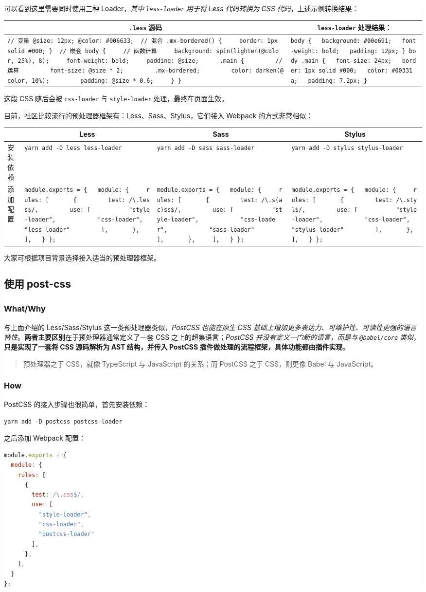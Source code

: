 
可以看到这里需要同时使用三种 Loader，*其中 `less-loader` 用于将 Less 代码转换为 CSS 代码*，上述示例转换结果：

| `.less` 源码                                                                                                                                                                                                                                                                                                                                                                | `less-loader` 处理结果：                                                                                                                                                      |
| ------------------------------------------------------------------------------------------------------------------------------------------------------------------------------------------------------------------------------------------------------------------------------------------------------------------------------------------------------------------------- | ------------------------------------------------------------------------------------------------------------------------------------------------------------------------ |
| `// 变量 @size: 12px; @color: #006633;  // 混合 .mx-bordered() {     border: 1px solid #000; }  // 嵌套 body {     // 函数计算     background: spin(lighten(@color, 25%), 8);     font-weight: bold;     padding: @size;      .main {         // 运算         font-size: @size * 2;         .mx-bordered;         color: darken(@color, 10%);         padding: @size * 0.6;     } } ` | `body {   background: #00e691;   font-weight: bold;   padding: 12px; } body .main {   font-size: 24px;   border: 1px solid #000;   color: #00331a;   padding: 7.2px; } ` |

这段 CSS 随后会被 `css-loader` 与 `style-loader` 处理，最终在页面生效。

目前，社区比较流行的预处理器框架有：Less、Sass、Stylus，它们接入 Webpack 的方式非常相似：

|      | Less                                                                                                                                                                                                         | Sass                                                                                                                                                                                                            | Stylus                                                                                                                                                                                                         |
| ---- | ------------------------------------------------------------------------------------------------------------------------------------------------------------------------------------------------------------ | --------------------------------------------------------------------------------------------------------------------------------------------------------------------------------------------------------------- | -------------------------------------------------------------------------------------------------------------------------------------------------------------------------------------------------------------- |
| 安装依赖 | `yarn add -D less less-loader `                                                                                                                                                                              | `yarn add -D sass sass-loader `                                                                                                                                                                                 | `yarn add -D stylus stylus-loader `                                                                                                                                                                            |
| 添加配置 | `module.exports = {   module: {     rules: [       {         test: /\.less$/,         use: [           "style-loader",            "css-loader",            "less-loader"         ],       },     ],   } }; ` | `module.exports = {   module: {     rules: [       {         test: /\.s(ac)ss$/,         use: [           "style-loader",            "css-loader",            "sass-loader"         ],       },     ],   } }; ` | `module.exports = {   module: {     rules: [       {         test: /\.styl$/,         use: [           "style-loader",            "css-loader",            "stylus-loader"         ],       },     ],   } }; ` |



大家可根据项目背景选择接入适当的预处理器框架。

## 使用 post-css
### What/Why
与上面介绍的 Less/Sass/Stylus 这一类预处理器类似，*PostCSS 也能在原生 CSS 基础上增加更多表达力、可维护性、可读性更强的语言特性*。**两者主要区别**在于预处理器通常定义了一套 CSS 之上的超集语言；*PostCSS 并没有定义一门新的语言，而是与 `@babel/core` 类似*，**只是实现了一套将 CSS 源码解析为 AST 结构，并传入 PostCSS 插件做处理的流程框架，具体功能都由插件实现**。

> 预处理器之于 CSS，就像 TypeScript 与 JavaScript 的关系；而 PostCSS 之于 CSS，则更像 Babel 与 JavaScript。

### How

PostCSS 的接入步骤也很简单，首先安装依赖：

```csharp
yarn add -D postcss postcss-loader
```

之后添加 Webpack 配置：

```js
module.exports = {
  module: {
    rules: [
      {
        test: /\.css$/,
        use: [
          "style-loader", 
          "css-loader", 
          "postcss-loader"
        ],
      },
    ],
  }
};
```
